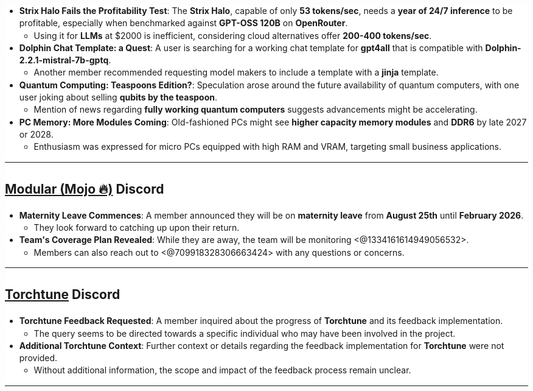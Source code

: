 - **Strix Halo Fails the Profitability Test**: The **Strix Halo**, capable of only **53 tokens/sec**, needs a **year of 24/7 inference** to be profitable, especially when benchmarked against **GPT-OSS 120B** on **OpenRouter**.
   - Using it for **LLMs** at $2000 is inefficient, considering cloud alternatives offer **200-400 tokens/sec**.
- **Dolphin Chat Template: a Quest**: A user is searching for a working chat template for **gpt4all** that is compatible with **Dolphin-2.2.1-mistral-7b-gptq**.
   - Another member recommended requesting model makers to include a template with a **jinja** template.
- **Quantum Computing: Teaspoons Edition?**: Speculation arose around the future availability of quantum computers, with one user joking about selling **qubits by the teaspoon**.
   - Mention of news regarding **fully working quantum computers** suggests advancements might be accelerating.
- **PC Memory: More Modules Coming**: Old-fashioned PCs might see **higher capacity memory modules** and **DDR6** by late 2027 or 2028.
   - Enthusiasm was expressed for micro PCs equipped with high RAM and VRAM, targeting small business applications.



---



## [Modular (Mojo 🔥)](https://discord.com/channels/1087530497313357884) Discord

- **Maternity Leave Commences**: A member announced they will be on **maternity leave** from **August 25th** until **February 2026**.
   - They look forward to catching up upon their return.
- **Team's Coverage Plan Revealed**: While they are away, the team will be monitoring <@1334161614949056532>.
   - Members can also reach out to <@709918328306663424> with any questions or concerns.



---



## [Torchtune](https://discord.com/channels/1216353675241590815) Discord

- **Torchtune Feedback Requested**: A member inquired about the progress of **Torchtune** and its feedback implementation.
   - The query seems to be directed towards a specific individual who may have been involved in the project.
- **Additional Torchtune Context**: Further context or details regarding the feedback implementation for **Torchtune** were not provided.
   - Without additional information, the scope and impact of the feedback process remain unclear.



---


